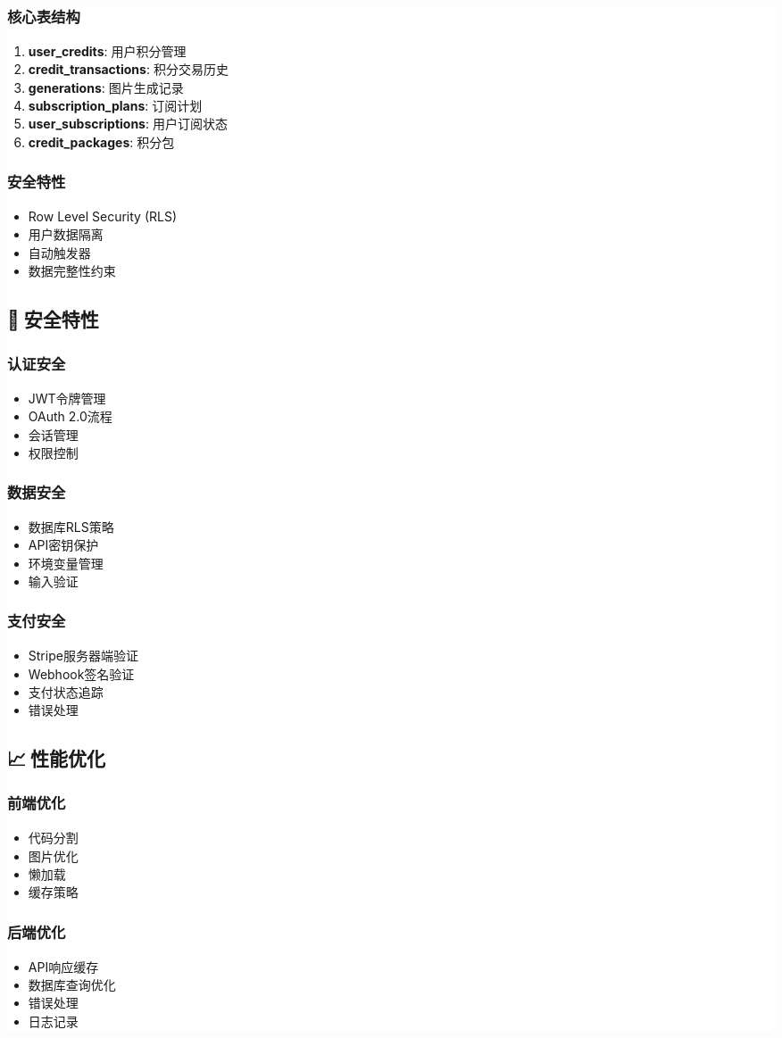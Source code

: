 ### 核心表结构
1. **user_credits**: 用户积分管理
2. **credit_transactions**: 积分交易历史
3. **generations**: 图片生成记录
4. **subscription_plans**: 订阅计划
5. **user_subscriptions**: 用户订阅状态
6. **credit_packages**: 积分包

### 安全特性
- Row Level Security (RLS)
- 用户数据隔离
- 自动触发器
- 数据完整性约束

## 🔐 安全特性

### 认证安全
- JWT令牌管理
- OAuth 2.0流程
- 会话管理
- 权限控制

### 数据安全
- 数据库RLS策略
- API密钥保护
- 环境变量管理
- 输入验证

### 支付安全
- Stripe服务器端验证
- Webhook签名验证
- 支付状态追踪
- 错误处理

## 📈 性能优化

### 前端优化
- 代码分割
- 图片优化
- 懒加载
- 缓存策略

### 后端优化
- API响应缓存
- 数据库查询优化
- 错误处理
- 日志记录
